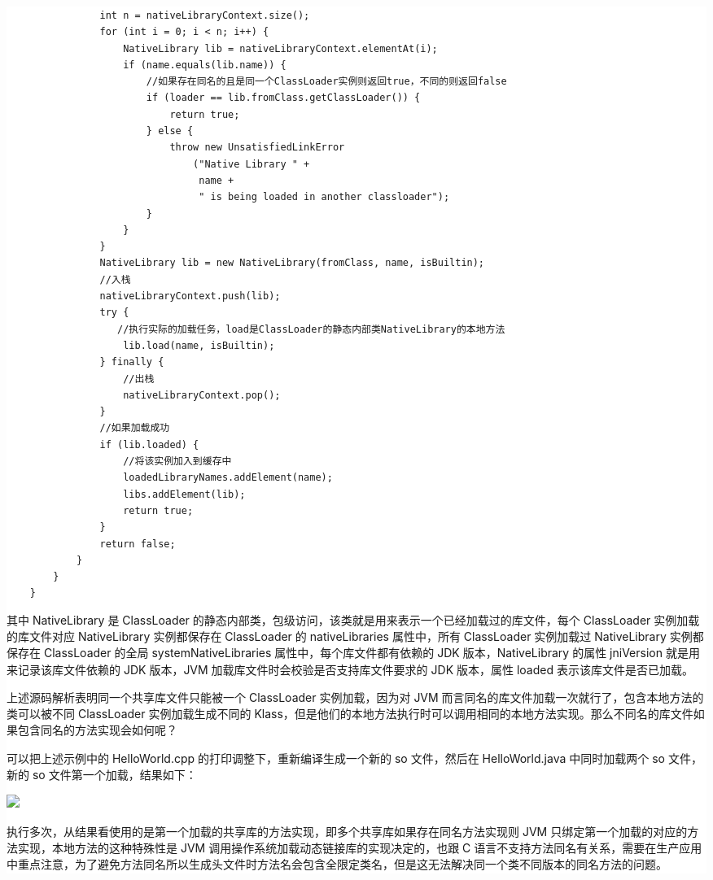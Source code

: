 ```
                int n = nativeLibraryContext.size();
                for (int i = 0; i < n; i++) {
                    NativeLibrary lib = nativeLibraryContext.elementAt(i);
                    if (name.equals(lib.name)) {
                        //如果存在同名的且是同一个ClassLoader实例则返回true，不同的则返回false
                        if (loader == lib.fromClass.getClassLoader()) {
                            return true;
                        } else {
                            throw new UnsatisfiedLinkError
                                ("Native Library " +
                                 name +
                                 " is being loaded in another classloader");
                        }
                    }
                }
                NativeLibrary lib = new NativeLibrary(fromClass, name, isBuiltin);
                //入栈
                nativeLibraryContext.push(lib);
                try {
                   //执行实际的加载任务，load是ClassLoader的静态内部类NativeLibrary的本地方法
                    lib.load(name, isBuiltin);
                } finally {
                    //出栈
                    nativeLibraryContext.pop();
                }
                //如果加载成功
                if (lib.loaded) {
                    //将该实例加入到缓存中
                    loadedLibraryNames.addElement(name);
                    libs.addElement(lib);
                    return true;
                }
                return false;
            }
        }
    }
```

其中 NativeLibrary 是 ClassLoader 的静态内部类，包级访问，该类就是用来表示一个已经加载过的库文件，每个 ClassLoader 实例加载的库文件对应 NativeLibrary 实例都保存在 ClassLoader 的 nativeLibraries 属性中，所有 ClassLoader 实例加载过 NativeLibrary 实例都保存在 ClassLoader 的全局 systemNativeLibraries 属性中，每个库文件都有依赖的 JDK 版本，NativeLibrary 的属性 jniVersion 就是用来记录该库文件依赖的 JDK 版本，JVM 加载库文件时会校验是否支持库文件要求的 JDK 版本，属性 loaded 表示该库文件是否已加载。

上述源码解析表明同一个共享库文件只能被一个 ClassLoader 实例加载，因为对 JVM 而言同名的库文件加载一次就行了，包含本地方法的类可以被不同 ClassLoader 实例加载生成不同的 Klass，但是他们的本地方法执行时可以调用相同的本地方法实现。那么不同名的库文件如果包含同名的方法实现会如何呢？

可以把上述示例中的 HelloWorld.cpp 的打印调整下，重新编译生成一个新的 so 文件，然后在 HelloWorld.java 中同时加载两个 so 文件，新的 so 文件第一个加载，结果如下：

![](https://img-blog.csdnimg.cn/20190922192026817.png)

执行多次，从结果看使用的是第一个加载的共享库的方法实现，即多个共享库如果存在同名方法实现则 JVM 只绑定第一个加载的对应的方法实现，本地方法的这种特殊性是 JVM 调用操作系统加载动态链接库的实现决定的，也跟 C 语言不支持方法同名有关系，需要在生产应用中重点注意，为了避免方法同名所以生成头文件时方法名会包含全限定类名，但是这无法解决同一个类不同版本的同名方法的问题。
